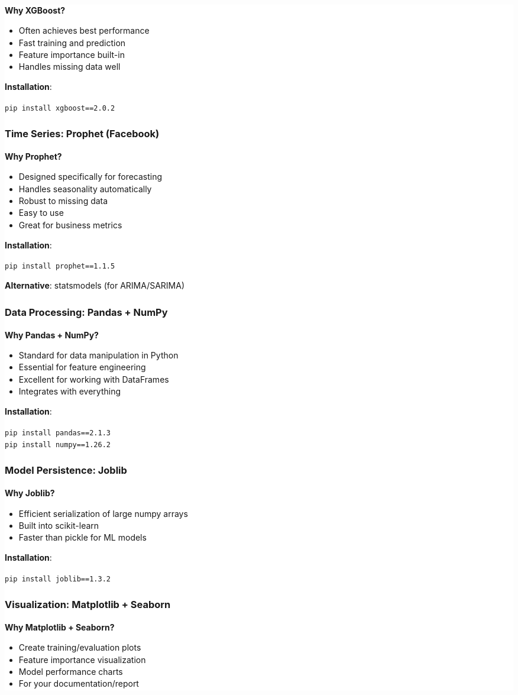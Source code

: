 **Why XGBoost?**
- Often achieves best performance
- Fast training and prediction
- Feature importance built-in
- Handles missing data well

**Installation**:
```bash
pip install xgboost==2.0.2
```

### Time Series: **Prophet** (Facebook)

**Why Prophet?**
- Designed specifically for forecasting
- Handles seasonality automatically
- Robust to missing data
- Easy to use
- Great for business metrics

**Installation**:
```bash
pip install prophet==1.1.5
```

**Alternative**: statsmodels (for ARIMA/SARIMA)

### Data Processing: **Pandas + NumPy**

**Why Pandas + NumPy?**
- Standard for data manipulation in Python
- Essential for feature engineering
- Excellent for working with DataFrames
- Integrates with everything

**Installation**:
```bash
pip install pandas==2.1.3
pip install numpy==1.26.2
```

### Model Persistence: **Joblib**

**Why Joblib?**
- Efficient serialization of large numpy arrays
- Built into scikit-learn
- Faster than pickle for ML models

**Installation**:
```bash
pip install joblib==1.3.2
```

### Visualization: **Matplotlib + Seaborn**

**Why Matplotlib + Seaborn?**
- Create training/evaluation plots
- Feature importance visualization
- Model performance charts
- For your documentation/report
